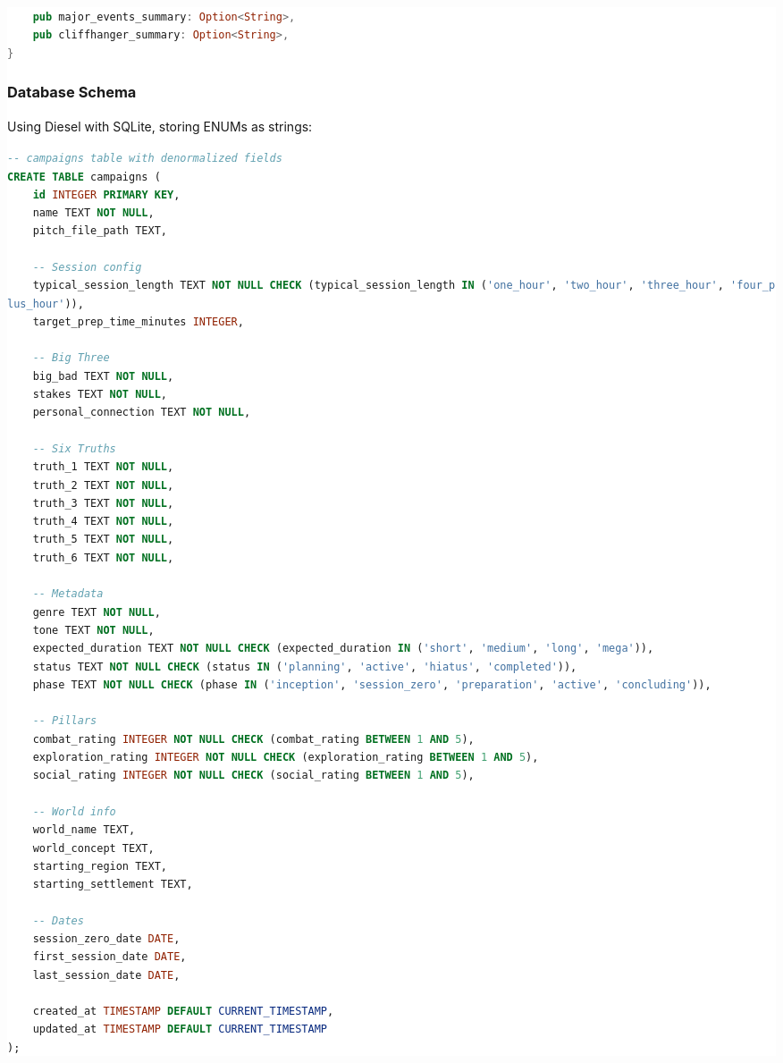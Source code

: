 ```rust
    pub major_events_summary: Option<String>,
    pub cliffhanger_summary: Option<String>,
}
```

### Database Schema

Using Diesel with SQLite, storing ENUMs as strings:

```sql
-- campaigns table with denormalized fields
CREATE TABLE campaigns (
    id INTEGER PRIMARY KEY,
    name TEXT NOT NULL,
    pitch_file_path TEXT,
    
    -- Session config
    typical_session_length TEXT NOT NULL CHECK (typical_session_length IN ('one_hour', 'two_hour', 'three_hour', 'four_plus_hour')),
    target_prep_time_minutes INTEGER,
    
    -- Big Three
    big_bad TEXT NOT NULL,
    stakes TEXT NOT NULL,
    personal_connection TEXT NOT NULL,
    
    -- Six Truths
    truth_1 TEXT NOT NULL,
    truth_2 TEXT NOT NULL,
    truth_3 TEXT NOT NULL,
    truth_4 TEXT NOT NULL,
    truth_5 TEXT NOT NULL,
    truth_6 TEXT NOT NULL,
    
    -- Metadata
    genre TEXT NOT NULL,
    tone TEXT NOT NULL,
    expected_duration TEXT NOT NULL CHECK (expected_duration IN ('short', 'medium', 'long', 'mega')),
    status TEXT NOT NULL CHECK (status IN ('planning', 'active', 'hiatus', 'completed')),
    phase TEXT NOT NULL CHECK (phase IN ('inception', 'session_zero', 'preparation', 'active', 'concluding')),
    
    -- Pillars
    combat_rating INTEGER NOT NULL CHECK (combat_rating BETWEEN 1 AND 5),
    exploration_rating INTEGER NOT NULL CHECK (exploration_rating BETWEEN 1 AND 5),
    social_rating INTEGER NOT NULL CHECK (social_rating BETWEEN 1 AND 5),
    
    -- World info
    world_name TEXT,
    world_concept TEXT,
    starting_region TEXT,
    starting_settlement TEXT,
    
    -- Dates
    session_zero_date DATE,
    first_session_date DATE,
    last_session_date DATE,
    
    created_at TIMESTAMP DEFAULT CURRENT_TIMESTAMP,
    updated_at TIMESTAMP DEFAULT CURRENT_TIMESTAMP
);
```
